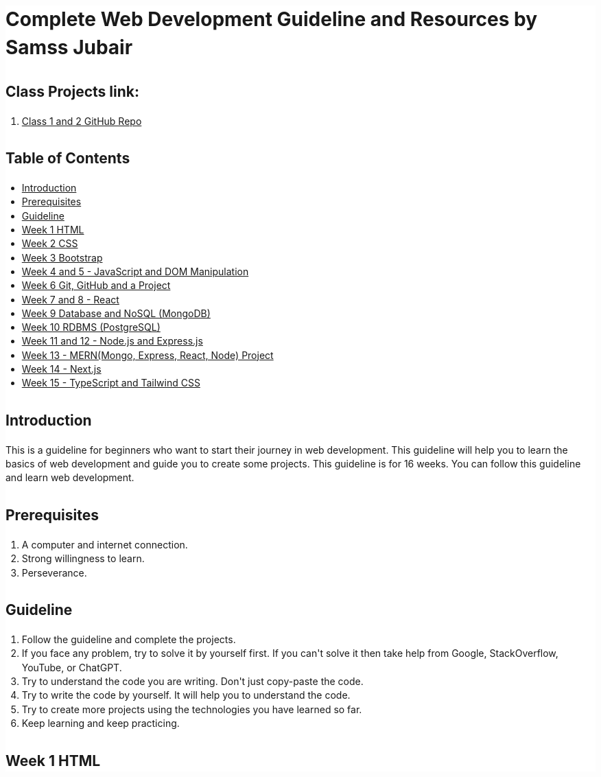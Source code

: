 # Complete Web Development Guideline and Resources by Samss Jubair

## Class Projects link:
1. [Class 1 and 2 GitHub Repo](https://github.com/samss-strativ/batch-4)

## Table of Contents
- [Introduction](#introduction)
- [Prerequisites](#prerequisites)
- [Guideline](#guideline)
- [Week 1 HTML](#week-1-html)
- [Week 2 CSS](#week-2-css)
- [Week 3 Bootstrap](#week-3-bootstrap)
- [Week 4 and 5 - JavaScript and DOM Manipulation](#week-4-and-5---javascript-and-dom-manipulation)
- [Week 6  Git, GitHub and a Project](#week-6--git-github-and-a-project)
- [Week 7 and 8 - React](#week-7-and-8---react)
- [Week 9 Database and NoSQL (MongoDB)](#week-9-database-and-nosql-mongodb)
- [Week 10 RDBMS (PostgreSQL)](#week-10-rdbms-postgresql)
- [Week 11 and 12 - Node.js and Express.js](#week-11-and-12---nodejs-and-expressjs)
- [Week 13 - MERN(Mongo, Express, React, Node) Project](#week-13---mernmongo-express-react-node-project)
- [Week 14 - Next.js](#week-14---nextjs)
- [Week 15 - TypeScript and Tailwind CSS](#week-15---typescript-and-tailwind-css)

## Introduction

This is a guideline for beginners who want to start their journey in web development. This guideline will help you to learn the basics of web development and guide you to create some projects. This guideline is for 16 weeks. You can follow this guideline and learn web development.

## Prerequisites

1. A computer and internet connection.
1. Strong willingness to learn.
1. Perseverance.

## Guideline

1. Follow the guideline and complete the projects.
1. If you face any problem, try to solve it by yourself first. If you can't solve it then take help from Google, StackOverflow, YouTube, or ChatGPT.
1. Try to understand the code you are writing. Don't just copy-paste the code.
1. Try to write the code by yourself. It will help you to understand the code.
1. Try to create more projects using the technologies you have learned so far.
1. Keep learning and keep practicing.


## Week 1 HTML
